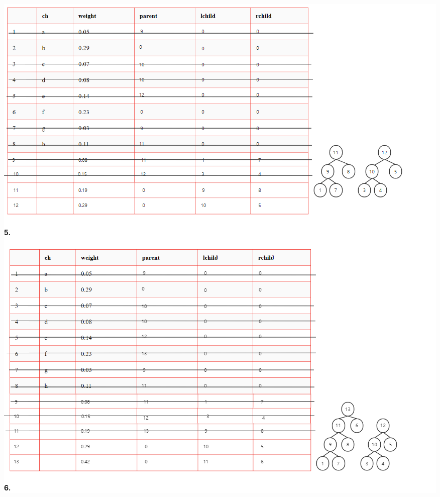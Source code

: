 ![image-20220131225438529](3-树/image-20220131225438529.png)

**5.**

![image-20220201002056090](3-树/image-20220201002056090.png)

**6.**
